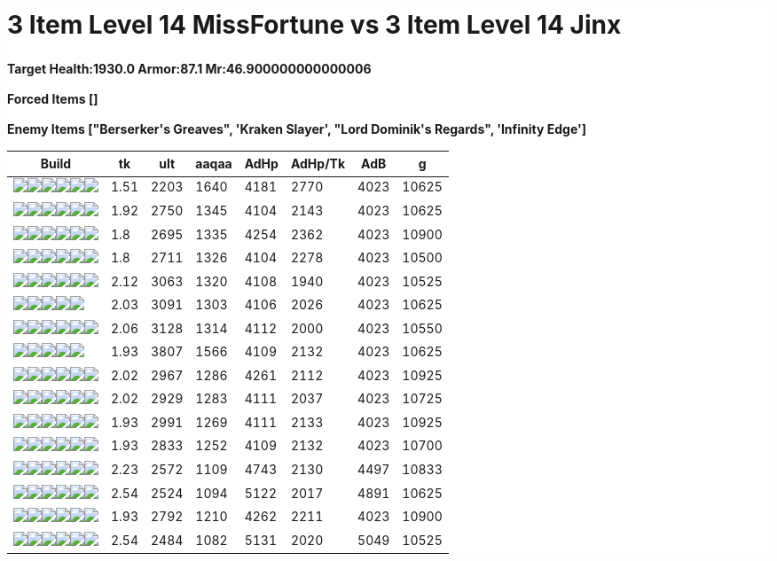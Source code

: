 













































# 3 Item Level 14 MissFortune vs 3 Item Level 14 Jinx

**Target Health:1930.0 Armor:87.1 Mr:46.900000000000006**


**Forced Items []**


**Enemy Items ["Berserker's Greaves", 'Kraken Slayer', "Lord Dominik's Regards", 'Infinity Edge']**




Build | tk | ult | aaqaa | AdHp | AdHp/Tk | AdB | g
-|-|-|-|-|-|-|-
![](/item/3124.png)![](/item/3156.png)![](/item/6672.png)![](/item/1001.png)![](/item/1055.png)![](/item/1037.png)|1.51|2203|1640|4181|2770|4023|10625
![](/item/6695.png)![](/item/6672.png)![](/item/6675.png)![](/item/1001.png)![](/item/1055.png)![](/item/1037.png)|1.92|2750|1345|4104|2143|4023|10625
![](/item/3074.png)![](/item/6672.png)![](/item/6675.png)![](/item/1001.png)![](/item/1055.png)![](/item/1036.png)|1.8|2695|1335|4254|2362|4023|10900
![](/item/6696.png)![](/item/6675.png)![](/item/6672.png)![](/item/1001.png)![](/item/1055.png)![](/item/1036.png)|1.8|2711|1326|4104|2278|4023|10500
![](/item/6696.png)![](/item/3004.png)![](/item/6693.png)![](/item/1001.png)![](/item/1055.png)![](/item/1037.png)|2.12|3063|1320|4108|1940|4023|10525
![](/item/6696.png)![](/item/3142.png)![](/item/3115.png)![](/item/1055.png)![](/item/1037.png)|2.03|3091|1303|4106|2026|4023|10625
![](/item/6696.png)![](/item/3179.png)![](/item/6694.png)![](/item/1001.png)![](/item/1055.png)![](/item/1038.png)|2.06|3128|1314|4112|2000|4023|10550
![](/item/6696.png)![](/item/3142.png)![](/item/6694.png)![](/item/1055.png)![](/item/1037.png)|1.93|3807|1566|4109|2132|4023|10625
![](/item/6696.png)![](/item/3074.png)![](/item/3004.png)![](/item/1001.png)![](/item/1055.png)![](/item/1037.png)|2.02|2967|1286|4261|2112|4023|10925
![](/item/6696.png)![](/item/3508.png)![](/item/6694.png)![](/item/1001.png)![](/item/1055.png)![](/item/1037.png)|2.02|2929|1283|4111|2037|4023|10725
![](/item/6696.png)![](/item/6675.png)![](/item/3508.png)![](/item/1001.png)![](/item/1055.png)![](/item/1037.png)|1.93|2991|1269|4111|2133|4023|10925
![](/item/6696.png)![](/item/6675.png)![](/item/6694.png)![](/item/1001.png)![](/item/1055.png)![](/item/1036.png)|1.93|2833|1252|4109|2132|4023|10700
![](/item/6696.png)![](/item/3074.png)![](/item/3078.png)![](/item/1001.png)![](/item/1055.png)![](/item/1036.png)|2.23|2572|1109|4743|2130|4497|10833
![](/item/6696.png)![](/item/6609.png)![](/item/6630.png)![](/item/1001.png)![](/item/1055.png)![](/item/1037.png)|2.54|2524|1094|5122|2017|4891|10625
![](/item/6696.png)![](/item/3074.png)![](/item/6675.png)![](/item/1001.png)![](/item/1055.png)![](/item/1036.png)|1.93|2792|1210|4262|2211|4023|10900
![](/item/6696.png)![](/item/6609.png)![](/item/3071.png)![](/item/1001.png)![](/item/1055.png)![](/item/1037.png)|2.54|2484|1082|5131|2020|5049|10525